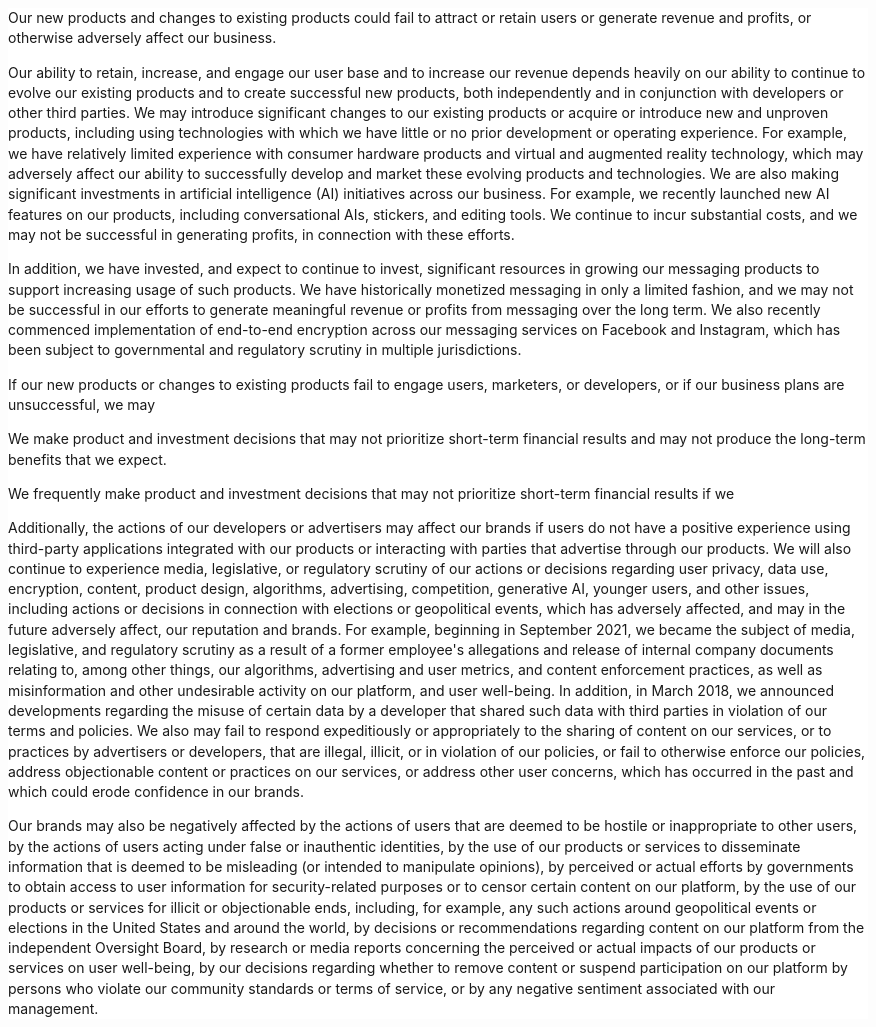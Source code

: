 Our new products and changes to existing products could fail to attract or retain users or generate revenue and profits, or otherwise adversely affect our business.

Our ability to retain, increase, and engage our user base and to increase our revenue depends heavily on our ability to continue to evolve our existing products and to create successful new products, both independently and in conjunction with developers or other third parties. We may introduce significant changes to our existing products or acquire or introduce new and unproven products, including using technologies with which we have little or no prior development or operating experience. For example, we have relatively limited experience with consumer hardware products and virtual and augmented reality technology, which may adversely affect our ability to successfully develop and market these evolving products and technologies. We are also making significant investments in artificial intelligence (AI) initiatives across our business. For example, we recently launched new AI features on our products, including conversational AIs, stickers, and editing tools. We continue to incur substantial costs, and we may not be successful in generating profits, in connection with these efforts.

In addition, we have invested, and expect to continue to invest, significant resources in growing our messaging products to support increasing usage of such products. We have historically monetized messaging in only a limited fashion, and we may not be successful in our efforts to generate meaningful revenue or profits from messaging over the long term. We also recently commenced implementation of end-to-end encryption across our messaging services on Facebook and Instagram, which has been subject to governmental and regulatory scrutiny in multiple jurisdictions.

If our new products or changes to existing products fail to engage users, marketers, or developers, or if our business plans are unsuccessful, we may

We make product and investment decisions that may not prioritize short-term financial results and may not produce the long-term benefits that we expect.

We frequently make product and investment decisions that may not prioritize short-term financial results if we

Additionally, the actions of our developers or advertisers may affect our brands if users do not have a positive experience using third-party applications integrated with our products or interacting with parties that advertise through our products. We will also continue to experience media, legislative, or regulatory scrutiny of our actions or decisions regarding user privacy, data use, encryption, content, product design, algorithms, advertising, competition, generative AI, younger users, and other issues, including actions or decisions in connection with elections or geopolitical events, which has adversely affected, and may in the future adversely affect, our reputation and brands. For example, beginning in September 2021, we became the subject of media, legislative, and regulatory scrutiny as a result of a former employee's allegations and release of internal company documents relating to, among other things, our algorithms, advertising and user metrics, and content enforcement practices, as well as misinformation and other undesirable activity on our platform, and user well-being. In addition, in March 2018, we announced developments regarding the misuse of certain data by a developer that shared such data with third parties in violation of our terms and policies. We also may fail to respond expeditiously or appropriately to the sharing of content on our services, or to practices by advertisers or developers, that are illegal, illicit, or in violation of our policies, or fail to otherwise enforce our policies, address objectionable content or practices on our services, or address other user concerns, which has occurred in the past and which could erode confidence in our brands.

Our brands may also be negatively affected by the actions of users that are deemed to be hostile or inappropriate to other users, by the actions of users acting under false or inauthentic identities, by the use of our products or services to disseminate information that is deemed to be misleading (or intended to manipulate opinions), by perceived or actual efforts by governments to obtain access to user information for security-related purposes or to censor certain content on our platform, by the use of our products or services for illicit or objectionable ends, including, for example, any such actions around geopolitical events or elections in the United States and around the world, by decisions or recommendations regarding content on our platform from the independent Oversight Board, by research or media reports concerning the perceived or actual impacts of our products or services on user well-being, by our decisions regarding whether to remove content or suspend participation on our platform by persons who violate our community standards or terms of service, or by any negative sentiment associated with our management.
